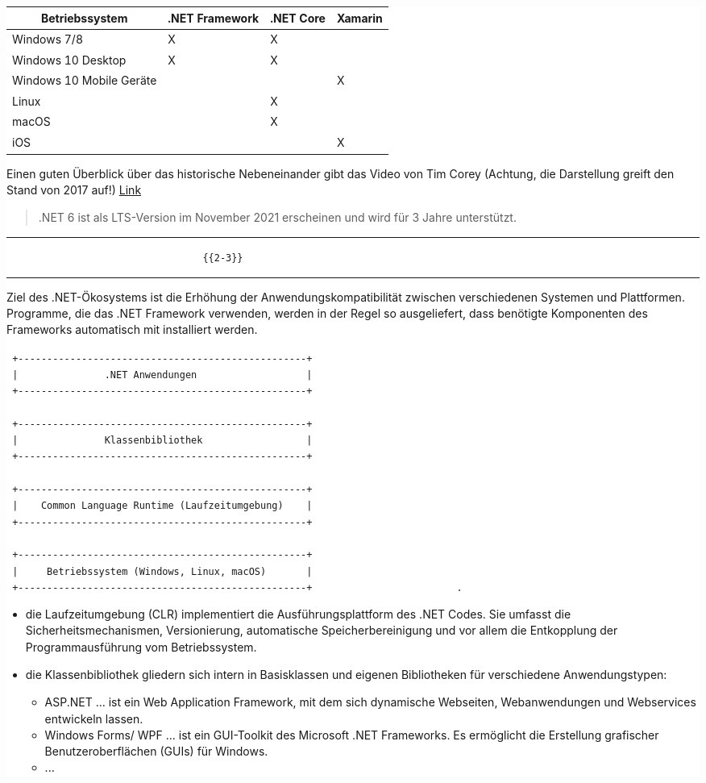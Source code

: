 | Betriebssystem           | .NET Framework | .NET Core | Xamarin |
| ------------------------ | -------------- | --------- | ------- |
| Windows 7/8              | X              | X         |         |
| Windows 10 Desktop       | X              | X         |         |
| Windows 10 Mobile Geräte |                |           | X       |
| Linux                    |                | X         |         |
| macOS                    |                | X         |         |
| iOS                      |                |           | X       |

Einen guten Überblick über das historische Nebeneinander gibt das Video von Tim Corey (Achtung, die Darstellung greift den Stand von 2017 auf!) [Link](https://www.youtube.com/watch?v=Ph_jSGq6vIA)

> .NET 6 ist als LTS-Version im November 2021 erscheinen und wird für 3 Jahre unterstützt.

********************************************************************************

                                      {{2-3}}
********************************************************************************

Ziel des .NET-Ökosystems ist die Erhöhung der Anwendungskompatibilität zwischen verschiedenen Systemen und Plattformen. Programme, die das .NET Framework verwenden, werden in der Regel so ausgeliefert, dass benötigte Komponenten des Frameworks automatisch mit installiert werden.


```ascii
 +--------------------------------------------------+
 |               .NET Anwendungen                   |
 +--------------------------------------------------+

 +--------------------------------------------------+
 |               Klassenbibliothek                  |
 +--------------------------------------------------+

 +--------------------------------------------------+
 |    Common Language Runtime (Laufzeitumgebung)    |
 +--------------------------------------------------+  

 +--------------------------------------------------+
 |     Betriebssystem (Windows, Linux, macOS)       |
 +--------------------------------------------------+                         .
```

* die Laufzeitumgebung (CLR) implementiert die Ausführungsplattform des .NET Codes. Sie umfasst die Sicherheitsmechanismen, Versionierung, automatische Speicherbereinigung und vor allem die Entkopplung der Programmausführung vom Betriebssystem.

* die Klassenbibliothek gliedern sich intern in Basisklassen und eigenen Bibliotheken für verschiedene Anwendungstypen:


  * ASP.NET ... ist ein Web Application Framework, mit dem sich dynamische Webseiten, Webanwendungen und Webservices entwickeln lassen.
  * Windows Forms/ WPF ... ist ein GUI-Toolkit des Microsoft .NET Frameworks. Es ermöglicht die Erstellung grafischer Benutzeroberflächen (GUIs) für Windows.
  * ...
